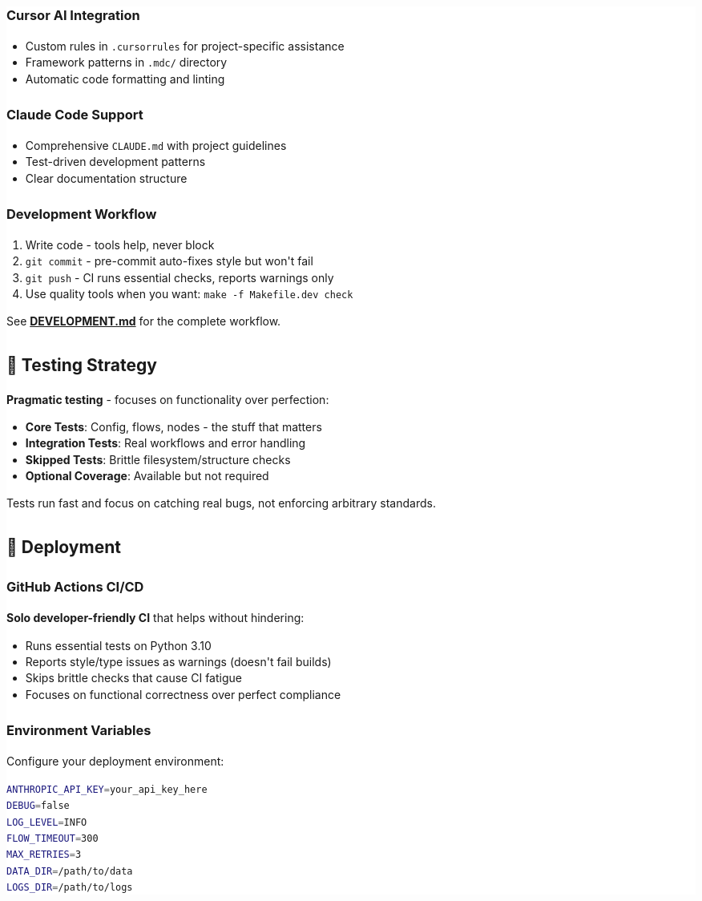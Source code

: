 ### Cursor AI Integration

- Custom rules in `.cursorrules` for project-specific assistance
- Framework patterns in `.mdc/` directory
- Automatic code formatting and linting

### Claude Code Support

- Comprehensive `CLAUDE.md` with project guidelines
- Test-driven development patterns
- Clear documentation structure

### Development Workflow

1. Write code - tools help, never block
2. `git commit` - pre-commit auto-fixes style but won't fail
3. `git push` - CI runs essential checks, reports warnings only
4. Use quality tools when you want: `make -f Makefile.dev check`

See **[DEVELOPMENT.md](DEVELOPMENT.md)** for the complete workflow.

## 🧪 Testing Strategy

**Pragmatic testing** - focuses on functionality over perfection:

- **Core Tests**: Config, flows, nodes - the stuff that matters
- **Integration Tests**: Real workflows and error handling
- **Skipped Tests**: Brittle filesystem/structure checks
- **Optional Coverage**: Available but not required

Tests run fast and focus on catching real bugs, not enforcing arbitrary standards.

## 🚢 Deployment

### GitHub Actions CI/CD

**Solo developer-friendly CI** that helps without hindering:

- Runs essential tests on Python 3.10
- Reports style/type issues as warnings (doesn't fail builds)
- Skips brittle checks that cause CI fatigue
- Focuses on functional correctness over perfect compliance

### Environment Variables

Configure your deployment environment:

```bash
ANTHROPIC_API_KEY=your_api_key_here
DEBUG=false
LOG_LEVEL=INFO
FLOW_TIMEOUT=300
MAX_RETRIES=3
DATA_DIR=/path/to/data
LOGS_DIR=/path/to/logs
```
